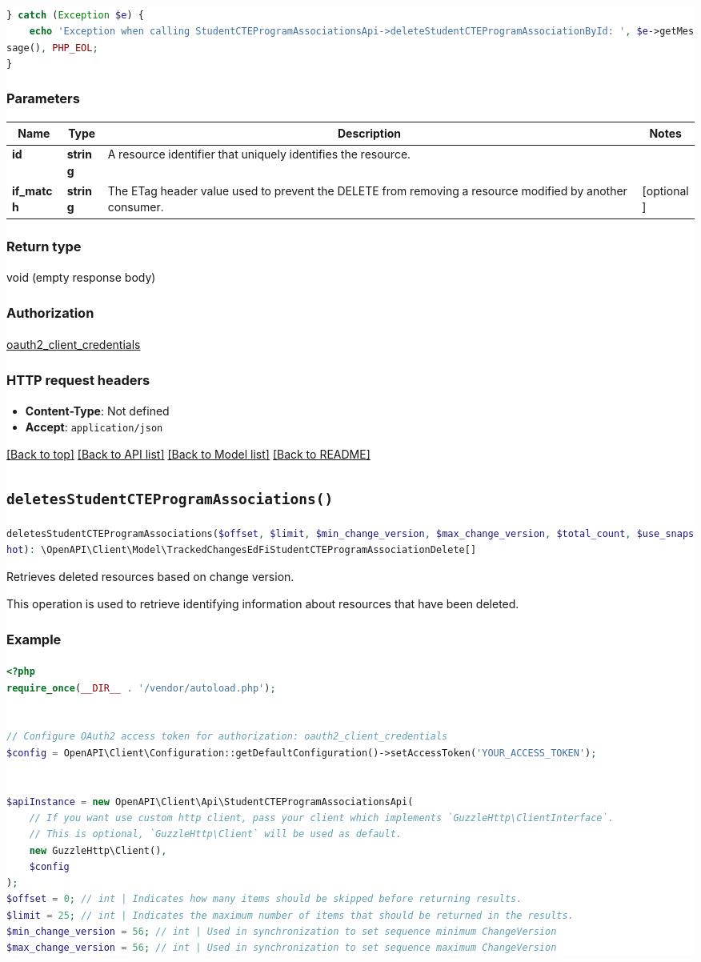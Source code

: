 ```php
} catch (Exception $e) {
    echo 'Exception when calling StudentCTEProgramAssociationsApi->deleteStudentCTEProgramAssociationById: ', $e->getMessage(), PHP_EOL;
}
```

### Parameters

Name | Type | Description  | Notes
------------- | ------------- | ------------- | -------------
 **id** | **string**| A resource identifier that uniquely identifies the resource. |
 **if_match** | **string**| The ETag header value used to prevent the DELETE from removing a resource modified by another consumer. | [optional]

### Return type

void (empty response body)

### Authorization

[oauth2_client_credentials](../../README.md#oauth2_client_credentials)

### HTTP request headers

- **Content-Type**: Not defined
- **Accept**: `application/json`

[[Back to top]](#) [[Back to API list]](../../README.md#endpoints)
[[Back to Model list]](../../README.md#models)
[[Back to README]](../../README.md)

## `deletesStudentCTEProgramAssociations()`

```php
deletesStudentCTEProgramAssociations($offset, $limit, $min_change_version, $max_change_version, $total_count, $use_snapshot): \OpenAPI\Client\Model\TrackedChangesEdFiStudentCTEProgramAssociationDelete[]
```

Retrieves deleted resources based on change version.

This operation is used to retrieve identifying information about resources that have been deleted.

### Example

```php
<?php
require_once(__DIR__ . '/vendor/autoload.php');


// Configure OAuth2 access token for authorization: oauth2_client_credentials
$config = OpenAPI\Client\Configuration::getDefaultConfiguration()->setAccessToken('YOUR_ACCESS_TOKEN');


$apiInstance = new OpenAPI\Client\Api\StudentCTEProgramAssociationsApi(
    // If you want use custom http client, pass your client which implements `GuzzleHttp\ClientInterface`.
    // This is optional, `GuzzleHttp\Client` will be used as default.
    new GuzzleHttp\Client(),
    $config
);
$offset = 0; // int | Indicates how many items should be skipped before returning results.
$limit = 25; // int | Indicates the maximum number of items that should be returned in the results.
$min_change_version = 56; // int | Used in synchronization to set sequence minimum ChangeVersion
$max_change_version = 56; // int | Used in synchronization to set sequence maximum ChangeVersion
```